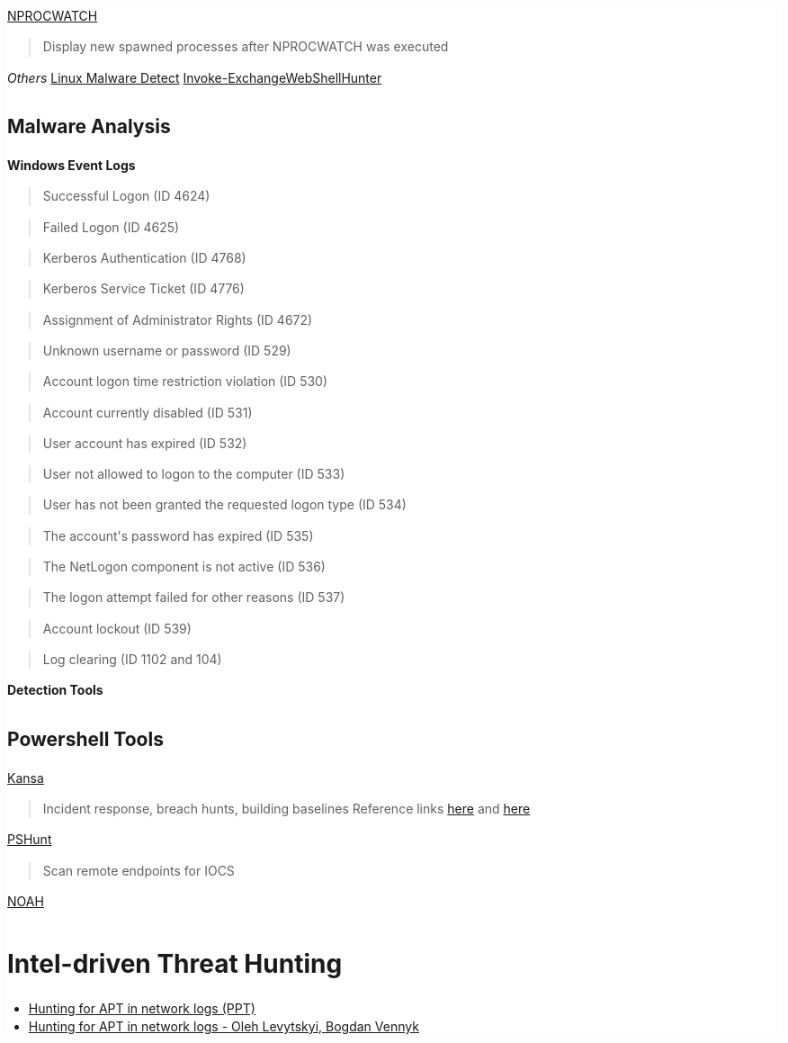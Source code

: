 [NPROCWATCH](http://udurrani.com/0fff/tl.html)
> Display new spawned processes after  NPROCWATCH was executed

*Others*
[Linux Malware Detect](https://www.rfxn.com/projects/linux-malware-detect/)
[Invoke-ExchangeWebShellHunter](https://github.com/FixTheExchange/Invoke-ExchangeWebShellHunter)

## Malware Analysis

**Windows Event Logs**

>Successful Logon (ID 4624)

>Failed Logon (ID 4625)

>Kerberos Authentication (ID 4768)

>Kerberos Service Ticket (ID 4776)

>Assignment of Administrator Rights (ID 4672)

>Unknown username or password (ID 529)

>Account logon time restriction violation (ID 530)

>Account currently disabled (ID 531)

>User account has expired (ID 532)

>User not allowed to logon to the computer (ID 533)

>User has not been granted the requested logon type (ID 534)

>The account's password has expired (ID 535)

>The NetLogon component is not active (ID 536)

>The logon attempt failed for other reasons (ID 537)

>Account lockout (ID 539)

>Log clearing (ID 1102 and 104)


**Detection Tools**

## Powershell Tools
[Kansa](https://github.com/davehull/Kansa)
>Incident response, breach hunts, building baselines
> Reference links [here](http://trustedsignal.blogspot.com/search/label/Kansa) and [here](http://www.powershellmagazine.com/2014/07/18/kansa-a-powershell-based-incident-response-framework/)

[PSHunt](https://github.com/Infocyte/PSHunt)
>Scan remote endpoints for IOCS

[NOAH](https://github.com/giMini/NOAH)

# Intel-driven Threat Hunting
- [Hunting for APT in network logs (PPT)](https://www.slideshare.net/OlehLevytskyi1/hunting-for-apt-in-network-logs-workshop-presentation)
- [Hunting for APT in network logs - Oleh Levytskyi, Bogdan Vennyk](https://www.youtube.com/watch?v=PmwFpwTCy88&t=5979s)
